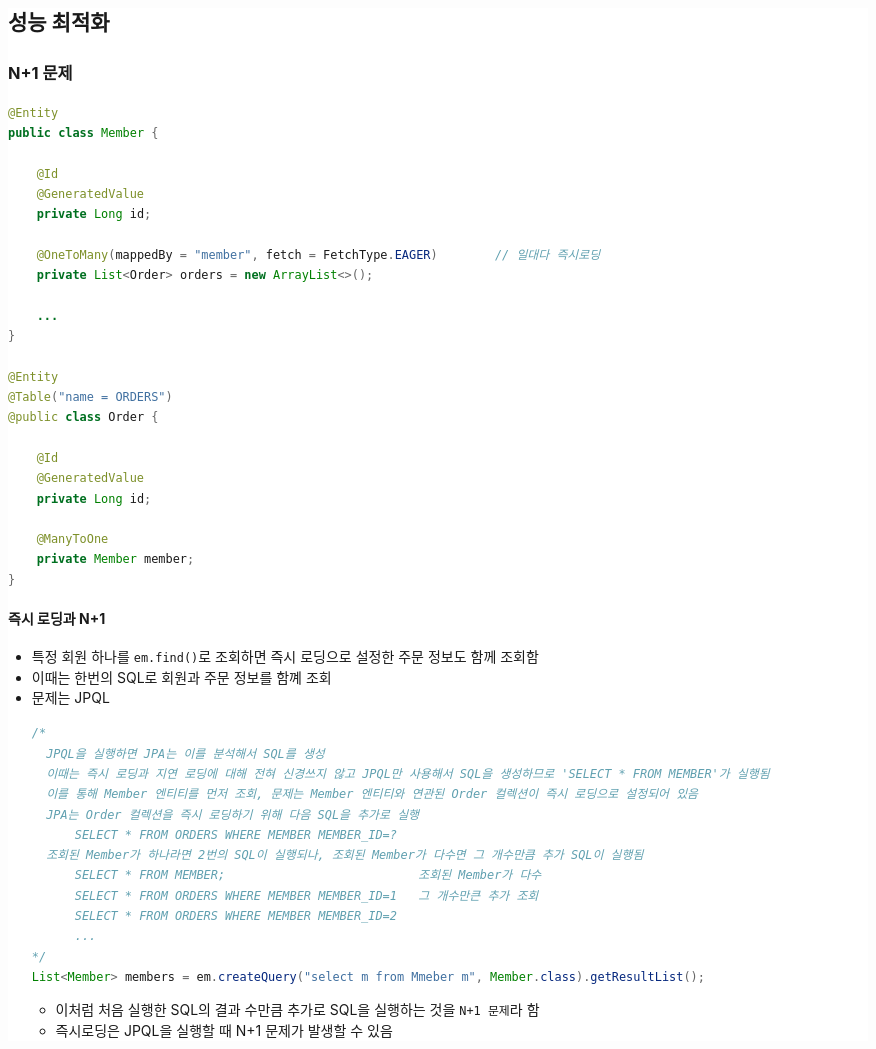 ## 성능 최적화

### N+1 문제
```java
@Entity
public class Member {

    @Id
    @GeneratedValue
    private Long id;

    @OneToMany(mappedBy = "member", fetch = FetchType.EAGER)        // 일대다 즉시로딩
    private List<Order> orders = new ArrayList<>();

    ...
}

@Entity
@Table("name = ORDERS")
@public class Order {

    @Id
    @GeneratedValue
    private Long id;

    @ManyToOne
    private Member member;
}
```
#### 즉시 로딩과 N+1

- 특정 회원 하나를 `em.find()`로 조회하면 즉시 로딩으로 설정한 주문 정보도 함께 조회함
- 이때는 한번의 SQL로 회원과 주문 정보를 함꼐 조회
- 문제는 JPQL
  ```java
  /*
    JPQL을 실행하면 JPA는 이를 분석해서 SQL를 생성
    이때는 즉시 로딩과 지연 로딩에 대해 전혀 신경쓰지 않고 JPQL만 사용해서 SQL을 생성하므로 'SELECT * FROM MEMBER'가 실행됨
    이를 통해 Member 엔티티를 먼저 조회, 문제는 Member 엔티티와 연관된 Order 컬렉션이 즉시 로딩으로 설정되어 있음
    JPA는 Order 컬렉션을 즉시 로딩하기 위해 다음 SQL을 추가로 실행
        SELECT * FROM ORDERS WHERE MEMBER MEMBER_ID=?
    조회된 Member가 하나라면 2번의 SQL이 실행되나, 조회된 Member가 다수면 그 개수만큼 추가 SQL이 실행됨
        SELECT * FROM MEMBER;                           조회된 Member가 다수
        SELECT * FROM ORDERS WHERE MEMBER MEMBER_ID=1   그 개수만큰 추가 조회
        SELECT * FROM ORDERS WHERE MEMBER MEMBER_ID=2
        ... 
  */
  List<Member> members = em.createQuery("select m from Mmeber m", Member.class).getResultList();
  ```
  - 이처럼 처음 실행한 SQL의 결과 수만큼 추가로 SQL을 실행하는 것을 `N+1 문제`라 함
  - 즉시로딩은 JPQL을 실행할 때 N+1 문제가 발생할 수 있음
